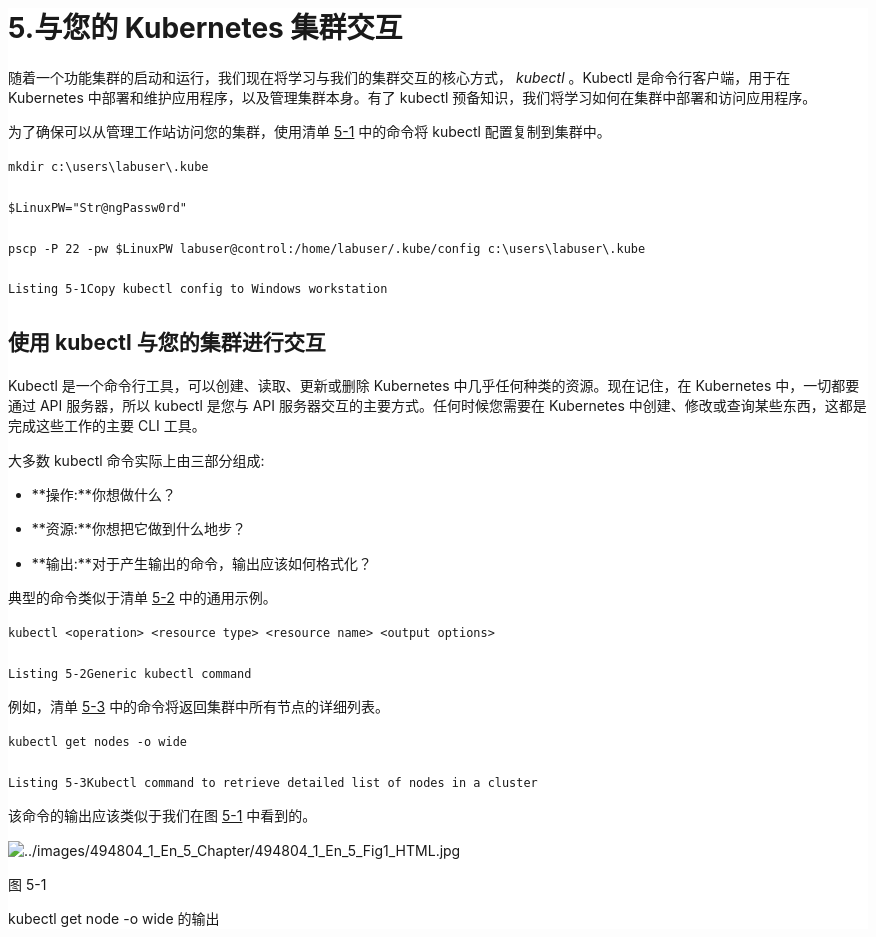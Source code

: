 # 5.与您的 Kubernetes 集群交互

随着一个功能集群的启动和运行，我们现在将学习与我们的集群交互的核心方式， *kubectl* 。Kubectl 是命令行客户端，用于在 Kubernetes 中部署和维护应用程序，以及管理集群本身。有了 kubectl 预备知识，我们将学习如何在集群中部署和访问应用程序。

为了确保可以从管理工作站访问您的集群，使用清单 [5-1](#PC1) 中的命令将 kubectl 配置复制到集群中。

```
mkdir c:\users\labuser\.kube

$LinuxPW="Str@ngPassw0rd"

pscp -P 22 -pw $LinuxPW labuser@control:/home/labuser/.kube/config c:\users\labuser\.kube

Listing 5-1Copy kubectl config to Windows workstation

```

## 使用 kubectl 与您的集群进行交互

Kubectl 是一个命令行工具，可以创建、读取、更新或删除 Kubernetes 中几乎任何种类的资源。现在记住，在 Kubernetes 中，一切都要通过 API 服务器，所以 kubectl 是您与 API 服务器交互的主要方式。任何时候您需要在 Kubernetes 中创建、修改或查询某些东西，这都是完成这些工作的主要 CLI 工具。

大多数 kubectl 命令实际上由三部分组成:

*   **操作:**你想做什么？

*   **资源:**你想把它做到什么地步？

*   **输出:**对于产生输出的命令，输出应该如何格式化？

典型的命令类似于清单 [5-2](#PC2) 中的通用示例。

```
kubectl <operation> <resource type> <resource name> <output options>

Listing 5-2Generic kubectl command

```

例如，清单 [5-3](#PC3) 中的命令将返回集群中所有节点的详细列表。

```
kubectl get nodes -o wide

Listing 5-3Kubectl command to retrieve detailed list of nodes in a cluster

```

该命令的输出应该类似于我们在图 [5-1](#Fig1) 中看到的。

![../images/494804_1_En_5_Chapter/494804_1_En_5_Fig1_HTML.jpg](../images/494804_1_En_5_Chapter/494804_1_En_5_Fig1_HTML.jpg)

图 5-1

kubectl get node -o wide 的输出
